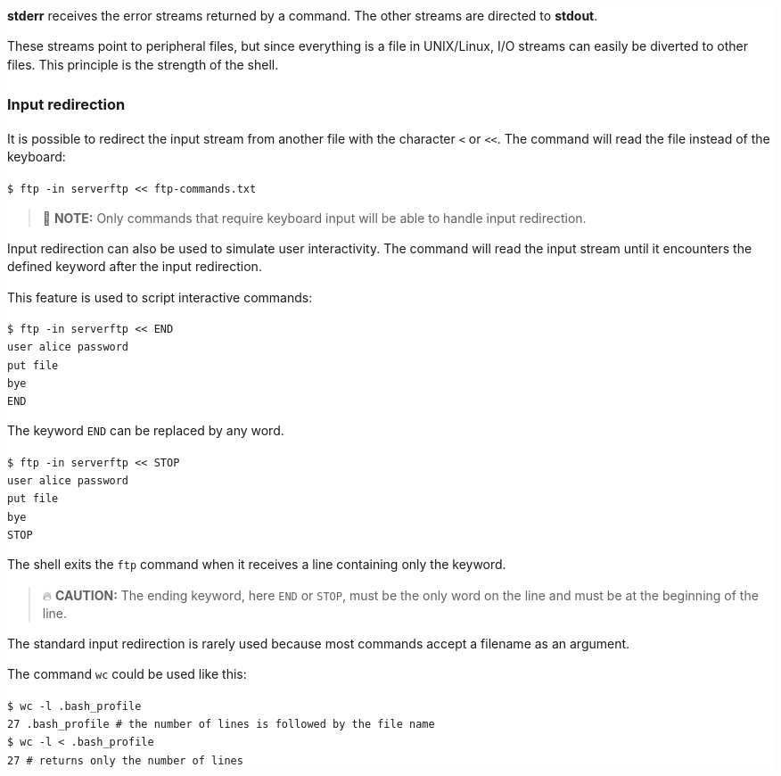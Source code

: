 **stderr** receives the error streams returned by a command. The other streams are directed to **stdout**.

These streams point to peripheral files, but since everything is a file in UNIX/Linux, I/O streams can easily be diverted to other files. This principle is the strength of the shell.

### Input redirection

It is possible to redirect the input stream from another file with the character `<` or `<<`. The command will read the file instead of the keyboard:

```
$ ftp -in serverftp << ftp-commands.txt
```

> :notebook: **NOTE:**
> Only commands that require keyboard input will be able to handle input redirection.

Input redirection can also be used to simulate user interactivity. The command will read the input stream until it encounters the defined keyword after the input redirection.

This feature is used to script interactive commands:

```
$ ftp -in serverftp << END
user alice password
put file
bye
END
```

The keyword `END` can be replaced by any word.

```
$ ftp -in serverftp << STOP
user alice password
put file
bye
STOP
```

The shell exits the `ftp` command when it receives a line containing only the keyword.

> :fire: **CAUTION:**
> The ending keyword, here `END` or `STOP`, must be the only word on the line and must be at the beginning of the line.

The standard input redirection is rarely used because most commands accept a filename as an argument.

The command `wc` could be used like this:

```
$ wc -l .bash_profile
27 .bash_profile # the number of lines is followed by the file name
$ wc -l < .bash_profile
27 # returns only the number of lines
```
